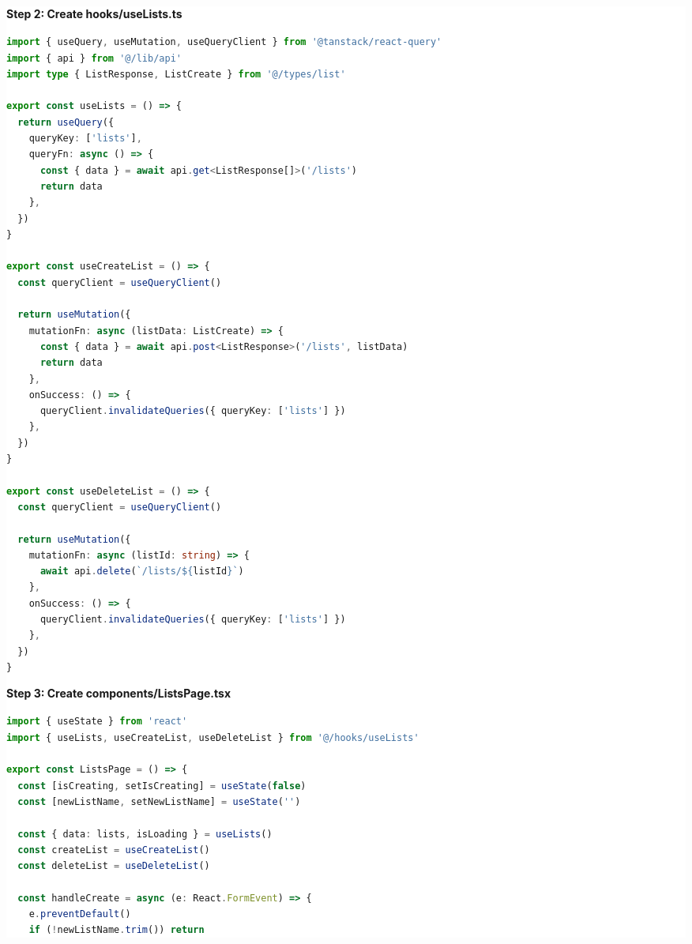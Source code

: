 ```typescript
```

**Step 2: Create hooks/useLists.ts**

```typescript
import { useQuery, useMutation, useQueryClient } from '@tanstack/react-query'
import { api } from '@/lib/api'
import type { ListResponse, ListCreate } from '@/types/list'

export const useLists = () => {
  return useQuery({
    queryKey: ['lists'],
    queryFn: async () => {
      const { data } = await api.get<ListResponse[]>('/lists')
      return data
    },
  })
}

export const useCreateList = () => {
  const queryClient = useQueryClient()

  return useMutation({
    mutationFn: async (listData: ListCreate) => {
      const { data } = await api.post<ListResponse>('/lists', listData)
      return data
    },
    onSuccess: () => {
      queryClient.invalidateQueries({ queryKey: ['lists'] })
    },
  })
}

export const useDeleteList = () => {
  const queryClient = useQueryClient()

  return useMutation({
    mutationFn: async (listId: string) => {
      await api.delete(`/lists/${listId}`)
    },
    onSuccess: () => {
      queryClient.invalidateQueries({ queryKey: ['lists'] })
    },
  })
}
```

**Step 3: Create components/ListsPage.tsx**

```typescript
import { useState } from 'react'
import { useLists, useCreateList, useDeleteList } from '@/hooks/useLists'

export const ListsPage = () => {
  const [isCreating, setIsCreating] = useState(false)
  const [newListName, setNewListName] = useState('')

  const { data: lists, isLoading } = useLists()
  const createList = useCreateList()
  const deleteList = useDeleteList()

  const handleCreate = async (e: React.FormEvent) => {
    e.preventDefault()
    if (!newListName.trim()) return

```